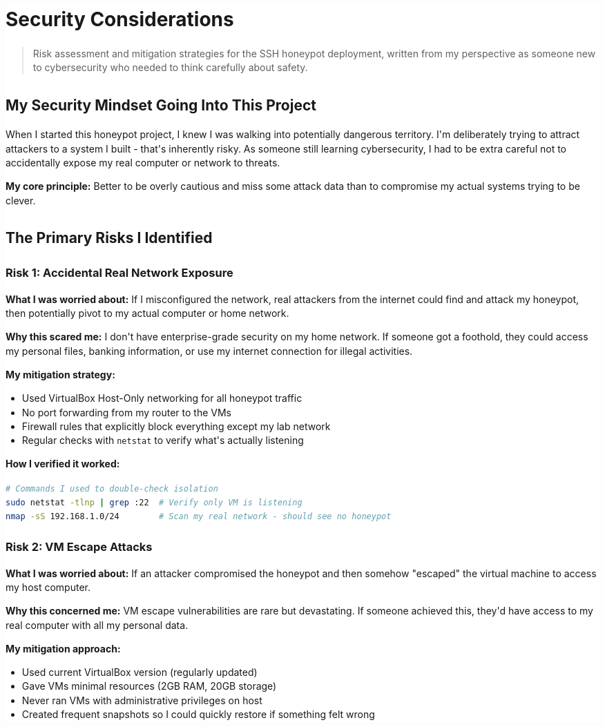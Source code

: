 # Security Considerations

> Risk assessment and mitigation strategies for the SSH honeypot deployment, written from my perspective as someone new to cybersecurity who needed to think carefully about safety.

## My Security Mindset Going Into This Project

When I started this honeypot project, I knew I was walking into potentially dangerous territory. I'm deliberately trying to attract attackers to a system I built - that's inherently risky. As someone still learning cybersecurity, I had to be extra careful not to accidentally expose my real computer or network to threats.

**My core principle:** Better to be overly cautious and miss some attack data than to compromise my actual systems trying to be clever.

## The Primary Risks I Identified

### Risk 1: Accidental Real Network Exposure

**What I was worried about:** If I misconfigured the network, real attackers from the internet could find and attack my honeypot, then potentially pivot to my actual computer or home network.

**Why this scared me:** I don't have enterprise-grade security on my home network. If someone got a foothold, they could access my personal files, banking information, or use my internet connection for illegal activities.

**My mitigation strategy:**
- Used VirtualBox Host-Only networking for all honeypot traffic
- No port forwarding from my router to the VMs
- Firewall rules that explicitly block everything except my lab network
- Regular checks with `netstat` to verify what's actually listening

**How I verified it worked:**
```bash
# Commands I used to double-check isolation
sudo netstat -tlnp | grep :22  # Verify only VM is listening
nmap -sS 192.168.1.0/24        # Scan my real network - should see no honeypot
```

### Risk 2: VM Escape Attacks

**What I was worried about:** If an attacker compromised the honeypot and then somehow "escaped" the virtual machine to access my host computer.

**Why this concerned me:** VM escape vulnerabilities are rare but devastating. If someone achieved this, they'd have access to my real computer with all my personal data.

**My mitigation approach:**
- Used current VirtualBox version (regularly updated)
- Gave VMs minimal resources (2GB RAM, 20GB storage)
- Never ran VMs with administrative privileges on host
- Created frequent snapshots so I could quickly restore if something felt wrong
